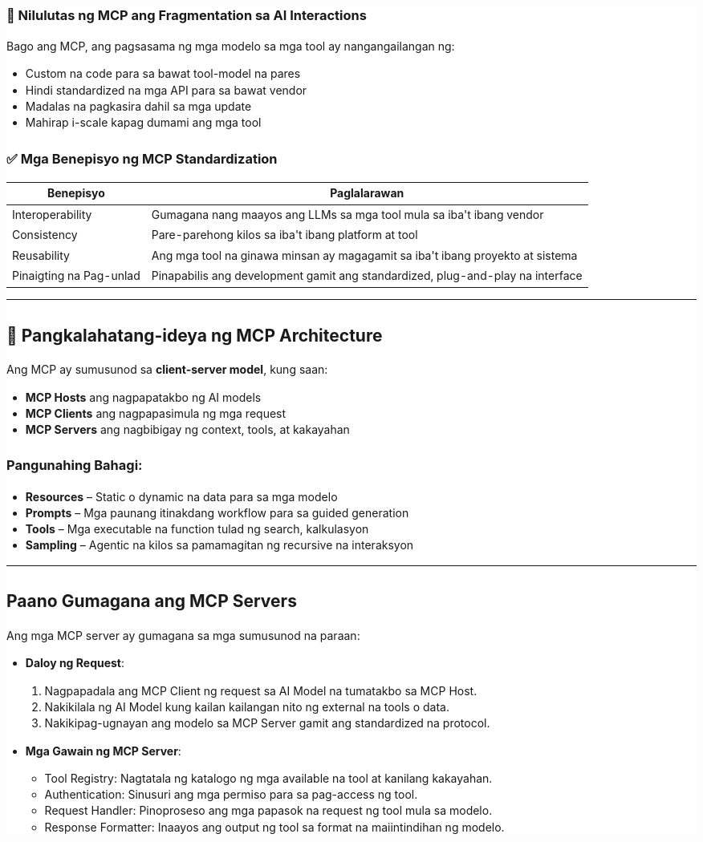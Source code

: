 ### **🔗 Nilulutas ng MCP ang Fragmentation sa AI Interactions**

Bago ang MCP, ang pagsasama ng mga modelo sa mga tool ay nangangailangan ng:

- Custom na code para sa bawat tool-model na pares
- Hindi standardized na mga API para sa bawat vendor
- Madalas na pagkasira dahil sa mga update
- Mahirap i-scale kapag dumami ang mga tool

### **✅ Mga Benepisyo ng MCP Standardization**

| **Benepisyo**            | **Paglalarawan**                                                               |
|--------------------------|--------------------------------------------------------------------------------|
| Interoperability         | Gumagana nang maayos ang LLMs sa mga tool mula sa iba't ibang vendor           |
| Consistency              | Pare-parehong kilos sa iba't ibang platform at tool                            |
| Reusability              | Ang mga tool na ginawa minsan ay magagamit sa iba't ibang proyekto at sistema  |
| Pinaigting na Pag-unlad  | Pinapabilis ang development gamit ang standardized, plug-and-play na interface |

---

## **🧱 Pangkalahatang-ideya ng MCP Architecture**

Ang MCP ay sumusunod sa **client-server model**, kung saan:

- **MCP Hosts** ang nagpapatakbo ng AI models
- **MCP Clients** ang nagpapasimula ng mga request
- **MCP Servers** ang nagbibigay ng context, tools, at kakayahan

### **Pangunahing Bahagi:**

- **Resources** – Static o dynamic na data para sa mga modelo  
- **Prompts** – Mga paunang itinakdang workflow para sa guided generation  
- **Tools** – Mga executable na function tulad ng search, kalkulasyon  
- **Sampling** – Agentic na kilos sa pamamagitan ng recursive na interaksyon

---

## Paano Gumagana ang MCP Servers

Ang mga MCP server ay gumagana sa mga sumusunod na paraan:

- **Daloy ng Request**:  
    1. Nagpapadala ang MCP Client ng request sa AI Model na tumatakbo sa MCP Host.  
    2. Nakikilala ng AI Model kung kailan kailangan nito ng external na tools o data.  
    3. Nakikipag-ugnayan ang modelo sa MCP Server gamit ang standardized na protocol.

- **Mga Gawain ng MCP Server**:  
    - Tool Registry: Nagtatala ng katalogo ng mga available na tool at kanilang kakayahan.  
    - Authentication: Sinusuri ang mga permiso para sa pag-access ng tool.  
    - Request Handler: Pinoproseso ang mga papasok na request ng tool mula sa modelo.  
    - Response Formatter: Inaayos ang output ng tool sa format na maiintindihan ng modelo.
